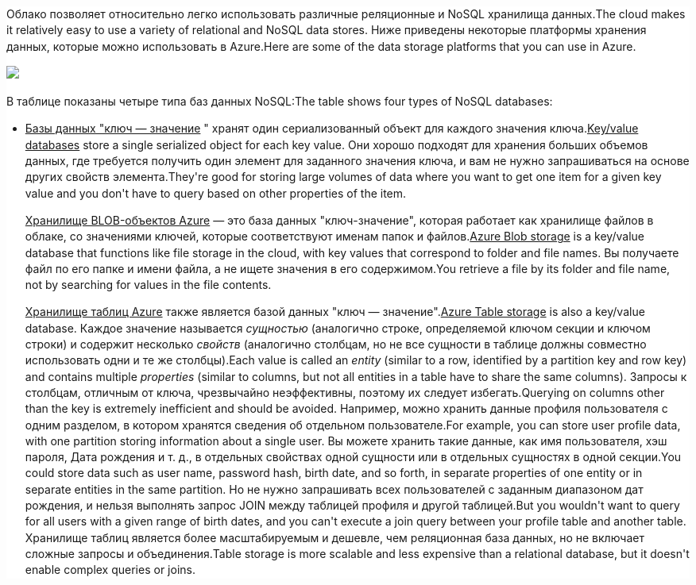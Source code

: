 <span data-ttu-id="ee5f2-121">Облако позволяет относительно легко использовать различные реляционные и NoSQL хранилища данных.</span><span class="sxs-lookup"><span data-stu-id="ee5f2-121">The cloud makes it relatively easy to use a variety of relational and NoSQL data stores.</span></span> <span data-ttu-id="ee5f2-122">Ниже приведены некоторые платформы хранения данных, которые можно использовать в Azure.</span><span class="sxs-lookup"><span data-stu-id="ee5f2-122">Here are some of the data storage platforms that you can use in Azure.</span></span>

![](data-storage-options/_static/image1.png)

<span data-ttu-id="ee5f2-123">В таблице показаны четыре типа баз данных NoSQL:</span><span class="sxs-lookup"><span data-stu-id="ee5f2-123">The table shows four types of NoSQL databases:</span></span>

- <span data-ttu-id="ee5f2-124">[Базы данных "ключ — значение](https://msdn.microsoft.com/library/dn313285.aspx#sec7) " хранят один сериализованный объект для каждого значения ключа.</span><span class="sxs-lookup"><span data-stu-id="ee5f2-124">[Key/value databases](https://msdn.microsoft.com/library/dn313285.aspx#sec7) store a single serialized object for each key value.</span></span> <span data-ttu-id="ee5f2-125">Они хорошо подходят для хранения больших объемов данных, где требуется получить один элемент для заданного значения ключа, и вам не нужно запрашиваться на основе других свойств элемента.</span><span class="sxs-lookup"><span data-stu-id="ee5f2-125">They're good for storing large volumes of data where you want to get one item for a given key value and you don't have to query based on other properties of the item.</span></span>

    <span data-ttu-id="ee5f2-126">[Хранилище BLOB-объектов Azure](https://azure.microsoft.com/documentation/articles/storage-dotnet-how-to-use-blobs/) — это база данных "ключ-значение", которая работает как хранилище файлов в облаке, со значениями ключей, которые соответствуют именам папок и файлов.</span><span class="sxs-lookup"><span data-stu-id="ee5f2-126">[Azure Blob storage](https://azure.microsoft.com/documentation/articles/storage-dotnet-how-to-use-blobs/) is a key/value database that functions like file storage in the cloud, with key values that correspond to folder and file names.</span></span> <span data-ttu-id="ee5f2-127">Вы получаете файл по его папке и имени файла, а не ищете значения в его содержимом.</span><span class="sxs-lookup"><span data-stu-id="ee5f2-127">You retrieve a file by its folder and file name, not by searching for values in the file contents.</span></span>

    <span data-ttu-id="ee5f2-128">[Хранилище таблиц Azure](https://azure.microsoft.com/documentation/articles/storage-dotnet-how-to-use-tables/) также является базой данных "ключ — значение".</span><span class="sxs-lookup"><span data-stu-id="ee5f2-128">[Azure Table storage](https://azure.microsoft.com/documentation/articles/storage-dotnet-how-to-use-tables/) is also a key/value database.</span></span> <span data-ttu-id="ee5f2-129">Каждое значение называется *сущностью* (аналогично строке, определяемой ключом секции и ключом строки) и содержит несколько *свойств* (аналогично столбцам, но не все сущности в таблице должны совместно использовать одни и те же столбцы).</span><span class="sxs-lookup"><span data-stu-id="ee5f2-129">Each value is called an *entity* (similar to a row, identified by a partition key and row key) and contains multiple *properties* (similar to columns, but not all entities in a table have to share the same columns).</span></span> <span data-ttu-id="ee5f2-130">Запросы к столбцам, отличным от ключа, чрезвычайно неэффективны, поэтому их следует избегать.</span><span class="sxs-lookup"><span data-stu-id="ee5f2-130">Querying on columns other than the key is extremely inefficient and should be avoided.</span></span> <span data-ttu-id="ee5f2-131">Например, можно хранить данные профиля пользователя с одним разделом, в котором хранятся сведения об отдельном пользователе.</span><span class="sxs-lookup"><span data-stu-id="ee5f2-131">For example, you can store user profile data, with one partition storing information about a single user.</span></span> <span data-ttu-id="ee5f2-132">Вы можете хранить такие данные, как имя пользователя, хэш пароля, Дата рождения и т. д., в отдельных свойствах одной сущности или в отдельных сущностях в одной секции.</span><span class="sxs-lookup"><span data-stu-id="ee5f2-132">You could store data such as user name, password hash, birth date, and so forth, in separate properties of one entity or in separate entities in the same partition.</span></span> <span data-ttu-id="ee5f2-133">Но не нужно запрашивать всех пользователей с заданным диапазоном дат рождения, и нельзя выполнять запрос JOIN между таблицей профиля и другой таблицей.</span><span class="sxs-lookup"><span data-stu-id="ee5f2-133">But you wouldn't want to query for all users with a given range of birth dates, and you can't execute a join query between your profile table and another table.</span></span> <span data-ttu-id="ee5f2-134">Хранилище таблиц является более масштабируемым и дешевле, чем реляционная база данных, но не включает сложные запросы и объединения.</span><span class="sxs-lookup"><span data-stu-id="ee5f2-134">Table storage is more scalable and less expensive than a relational database, but it doesn't enable complex queries or joins.</span></span>